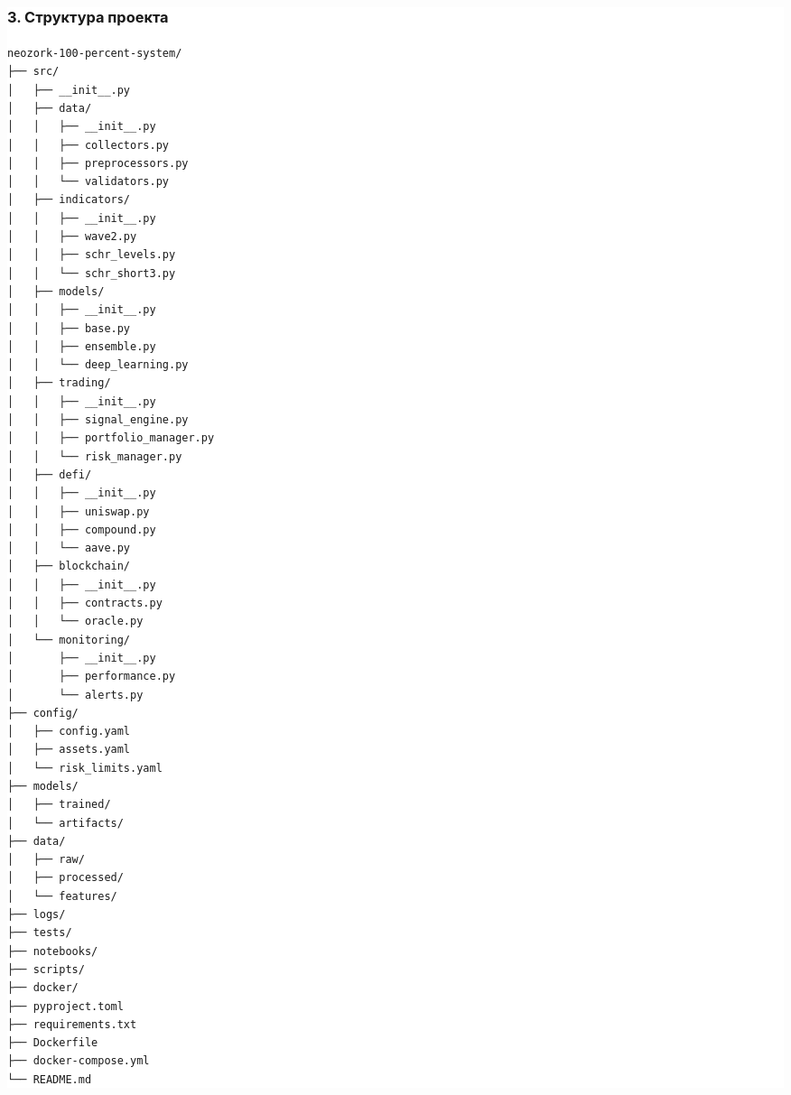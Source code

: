 ### 3. Структура проекта

```
neozork-100-percent-system/
├── src/
│   ├── __init__.py
│   ├── data/
│   │   ├── __init__.py
│   │   ├── collectors.py
│   │   ├── preprocessors.py
│   │   └── validators.py
│   ├── indicators/
│   │   ├── __init__.py
│   │   ├── wave2.py
│   │   ├── schr_levels.py
│   │   └── schr_short3.py
│   ├── models/
│   │   ├── __init__.py
│   │   ├── base.py
│   │   ├── ensemble.py
│   │   └── deep_learning.py
│   ├── trading/
│   │   ├── __init__.py
│   │   ├── signal_engine.py
│   │   ├── portfolio_manager.py
│   │   └── risk_manager.py
│   ├── defi/
│   │   ├── __init__.py
│   │   ├── uniswap.py
│   │   ├── compound.py
│   │   └── aave.py
│   ├── blockchain/
│   │   ├── __init__.py
│   │   ├── contracts.py
│   │   └── oracle.py
│   └── monitoring/
│       ├── __init__.py
│       ├── performance.py
│       └── alerts.py
├── config/
│   ├── config.yaml
│   ├── assets.yaml
│   └── risk_limits.yaml
├── models/
│   ├── trained/
│   └── artifacts/
├── data/
│   ├── raw/
│   ├── processed/
│   └── features/
├── logs/
├── tests/
├── notebooks/
├── scripts/
├── docker/
├── pyproject.toml
├── requirements.txt
├── Dockerfile
├── docker-compose.yml
└── README.md
```
